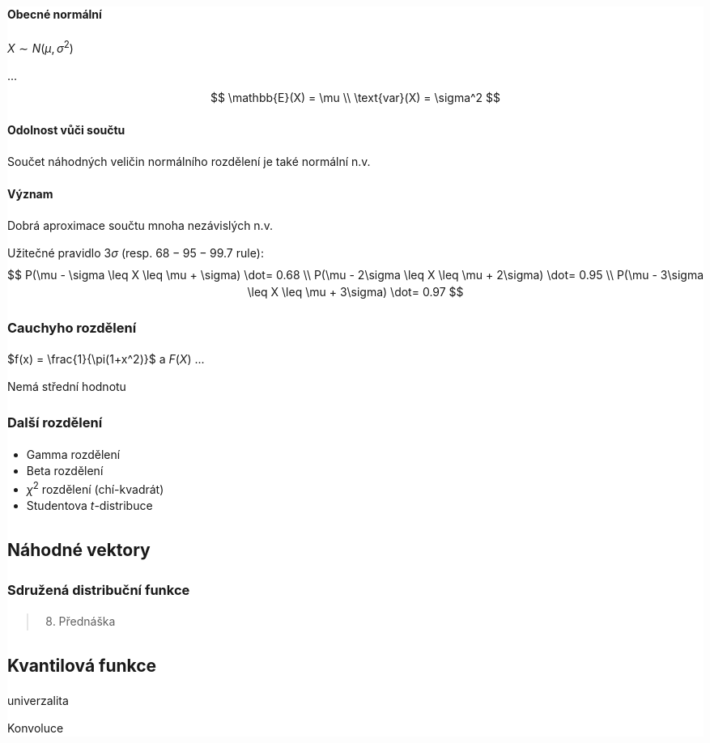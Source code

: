 #### Obecné normální

$X \sim N(\mu, \sigma^2)$

...
$$
\mathbb{E}(X) = \mu \\
\text{var}(X) = \sigma^2
$$

#### Odolnost vůči součtu

Součet náhodných veličin normálního rozdělení je také normální n.v.

#### Význam

Dobrá aproximace součtu mnoha nezávislých n.v.

Užitečné pravidlo $3\sigma$ (resp. $68-95-99.7$ rule):
$$
P(\mu - \sigma \leq X \leq \mu + \sigma) \dot= 0.68 \\
P(\mu - 2\sigma \leq X \leq \mu + 2\sigma) \dot= 0.95 \\
P(\mu - 3\sigma \leq X \leq \mu + 3\sigma) \dot= 0.97
$$

### Cauchyho rozdělení

$f(x) = \frac{1}{\pi(1+x^2)}$ a $F(X)$ ...

Nemá střední hodnotu

### Další rozdělení

* Gamma rozdělení
* Beta rozdělení
* $\chi^2$ rozdělení (chí-kvadrát)
* Studentova $t$-distribuce

## Náhodné vektory

### Sdružená distribuční funkce




> 8. Přednáška

## Kvantilová funkce

univerzalita



Konvoluce

